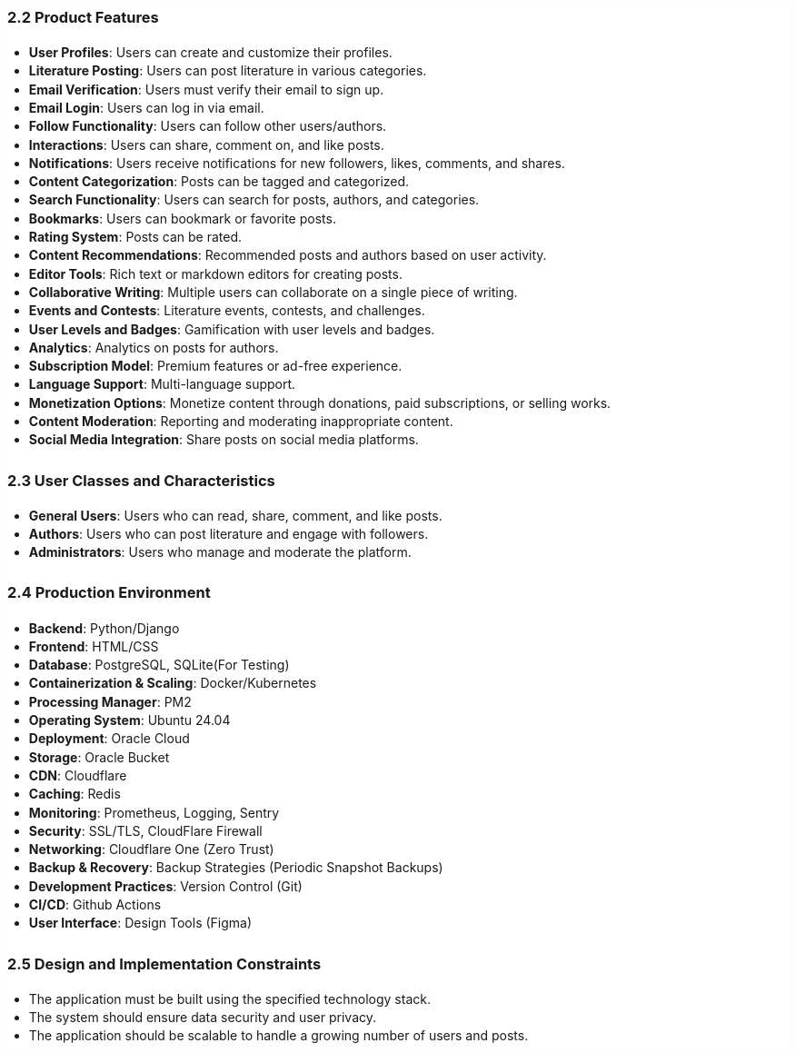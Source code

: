 ### 2.2 Product Features
- **User Profiles**: Users can create and customize their profiles.
- **Literature Posting**: Users can post literature in various categories.
- **Email Verification**: Users must verify their email to sign up.
- **Email Login**: Users can log in via email.
- **Follow Functionality**: Users can follow other users/authors.
- **Interactions**: Users can share, comment on, and like posts.
- **Notifications**: Users receive notifications for new followers, likes, comments, and shares.
- **Content Categorization**: Posts can be tagged and categorized.
- **Search Functionality**: Users can search for posts, authors, and categories.
- **Bookmarks**: Users can bookmark or favorite posts.
- **Rating System**: Posts can be rated.
- **Content Recommendations**: Recommended posts and authors based on user activity.
- **Editor Tools**: Rich text or markdown editors for creating posts.
- **Collaborative Writing**: Multiple users can collaborate on a single piece of writing.
- **Events and Contests**: Literature events, contests, and challenges.
- **User Levels and Badges**: Gamification with user levels and badges.
- **Analytics**: Analytics on posts for authors.
- **Subscription Model**: Premium features or ad-free experience.
- **Language Support**: Multi-language support.
- **Monetization Options**: Monetize content through donations, paid subscriptions, or selling works.
- **Content Moderation**: Reporting and moderating inappropriate content.
- **Social Media Integration**: Share posts on social media platforms.

### 2.3 User Classes and Characteristics
- **General Users**: Users who can read, share, comment, and like posts.
- **Authors**: Users who can post literature and engage with followers.
- **Administrators**: Users who manage and moderate the platform.

### 2.4 Production Environment
- **Backend**: Python/Django
- **Frontend**: HTML/CSS
- **Database**: PostgreSQL, SQLite(For Testing)
- **Containerization & Scaling**: Docker/Kubernetes
- **Processing Manager**: PM2
- **Operating System**: Ubuntu 24.04
- **Deployment**: Oracle Cloud
- **Storage**: Oracle Bucket
- **CDN**: Cloudflare
- **Caching**: Redis
- **Monitoring**: Prometheus, Logging, Sentry
- **Security**: SSL/TLS, CloudFlare Firewall
- **Networking**: Cloudflare One (Zero Trust)
- **Backup & Recovery**: Backup Strategies (Periodic Snapshot Backups)
- **Development Practices**: Version Control (Git)
- **CI/CD**: Github Actions
- **User Interface**: Design Tools (Figma)

### 2.5 Design and Implementation Constraints
- The application must be built using the specified technology stack.
- The system should ensure data security and user privacy.
- The application should be scalable to handle a growing number of users and posts.

